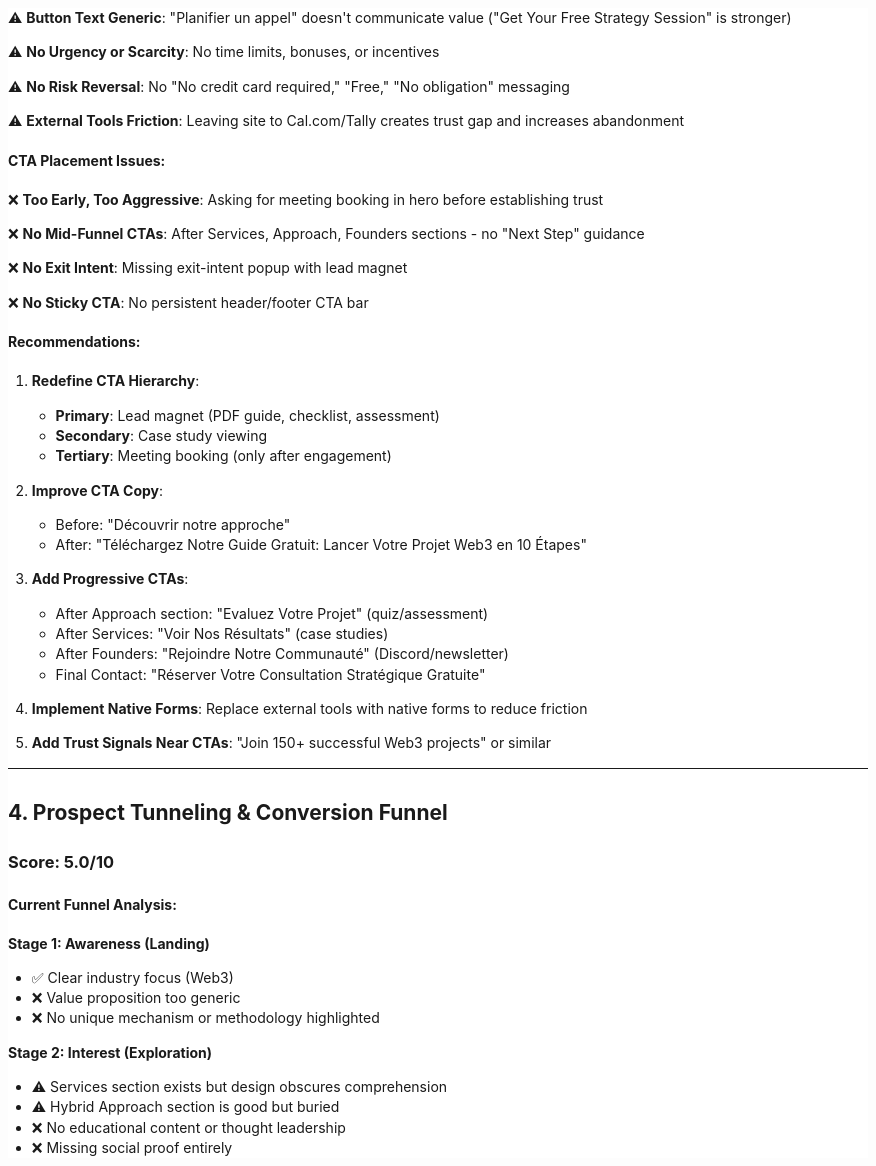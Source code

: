 ⚠️ **Button Text Generic**: "Planifier un appel" doesn't communicate value ("Get Your Free Strategy Session" is stronger)

⚠️ **No Urgency or Scarcity**: No time limits, bonuses, or incentives

⚠️ **No Risk Reversal**: No "No credit card required," "Free," "No obligation" messaging

⚠️ **External Tools Friction**: Leaving site to Cal.com/Tally creates trust gap and increases abandonment

#### CTA Placement Issues:
❌ **Too Early, Too Aggressive**: Asking for meeting booking in hero before establishing trust

❌ **No Mid-Funnel CTAs**: After Services, Approach, Founders sections - no "Next Step" guidance

❌ **No Exit Intent**: Missing exit-intent popup with lead magnet

❌ **No Sticky CTA**: No persistent header/footer CTA bar

#### Recommendations:
1. **Redefine CTA Hierarchy**:
   - **Primary**: Lead magnet (PDF guide, checklist, assessment)
   - **Secondary**: Case study viewing
   - **Tertiary**: Meeting booking (only after engagement)

2. **Improve CTA Copy**:
   - Before: "Découvrir notre approche"
   - After: "Téléchargez Notre Guide Gratuit: Lancer Votre Projet Web3 en 10 Étapes"

3. **Add Progressive CTAs**:
   - After Approach section: "Evaluez Votre Projet" (quiz/assessment)
   - After Services: "Voir Nos Résultats" (case studies)
   - After Founders: "Rejoindre Notre Communauté" (Discord/newsletter)
   - Final Contact: "Réserver Votre Consultation Stratégique Gratuite"

4. **Implement Native Forms**: Replace external tools with native forms to reduce friction

5. **Add Trust Signals Near CTAs**: "Join 150+ successful Web3 projects" or similar

---

## 4. Prospect Tunneling & Conversion Funnel

### Score: 5.0/10

#### Current Funnel Analysis:

**Stage 1: Awareness (Landing)**
- ✅ Clear industry focus (Web3)
- ❌ Value proposition too generic
- ❌ No unique mechanism or methodology highlighted

**Stage 2: Interest (Exploration)**
- ⚠️ Services section exists but design obscures comprehension
- ⚠️ Hybrid Approach section is good but buried
- ❌ No educational content or thought leadership
- ❌ Missing social proof entirely
